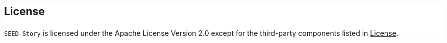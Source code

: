 
## License
`SEED-Story` is licensed under the Apache License Version 2.0 except for the third-party components listed in [License](License_Seed-Story.txt).
